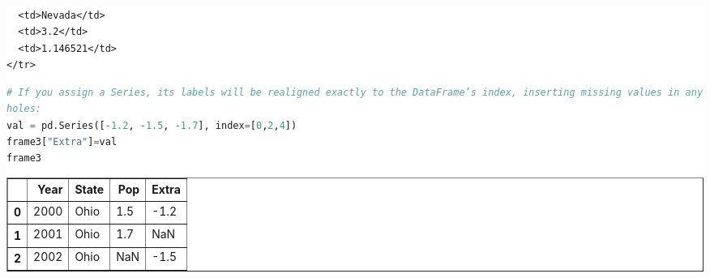       <td>Nevada</td>
      <td>3.2</td>
      <td>1.146521</td>
    </tr>
  </tbody>
</table>
</div>




```python
# If you assign a Series, its labels will be realigned exactly to the DataFrame’s index, inserting missing values in any holes:
val = pd.Series([-1.2, -1.5, -1.7], index=[0,2,4])
frame3["Extra"]=val
frame3
```




<div>
<style scoped>
    .dataframe tbody tr th:only-of-type {
        vertical-align: middle;
    }

    .dataframe tbody tr th {
        vertical-align: top;
    }

    .dataframe thead th {
        text-align: right;
    }
</style>
<table border="1" class="dataframe">
  <thead>
    <tr style="text-align: right;">
      <th></th>
      <th>Year</th>
      <th>State</th>
      <th>Pop</th>
      <th>Extra</th>
    </tr>
  </thead>
  <tbody>
    <tr>
      <th>0</th>
      <td>2000</td>
      <td>Ohio</td>
      <td>1.5</td>
      <td>-1.2</td>
    </tr>
    <tr>
      <th>1</th>
      <td>2001</td>
      <td>Ohio</td>
      <td>1.7</td>
      <td>NaN</td>
    </tr>
    <tr>
      <th>2</th>
      <td>2002</td>
      <td>Ohio</td>
      <td>NaN</td>
      <td>-1.5</td>
    </tr>